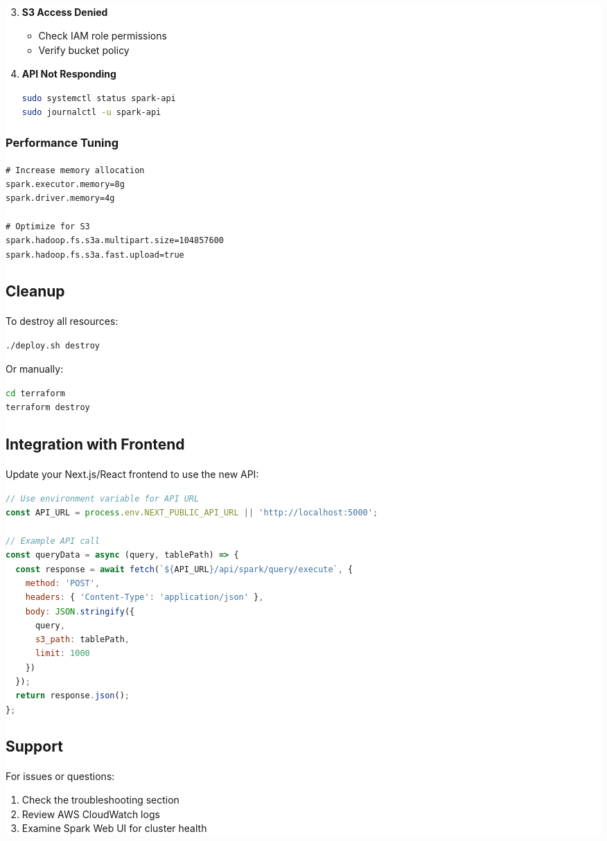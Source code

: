 3. **S3 Access Denied**
   - Check IAM role permissions
   - Verify bucket policy

4. **API Not Responding**
   ```bash
   sudo systemctl status spark-api
   sudo journalctl -u spark-api
   ```

### Performance Tuning

```properties
# Increase memory allocation
spark.executor.memory=8g
spark.driver.memory=4g

# Optimize for S3
spark.hadoop.fs.s3a.multipart.size=104857600
spark.hadoop.fs.s3a.fast.upload=true
```

## Cleanup

To destroy all resources:

```bash
./deploy.sh destroy
```

Or manually:

```bash
cd terraform
terraform destroy
```

## Integration with Frontend

Update your Next.js/React frontend to use the new API:

```javascript
// Use environment variable for API URL
const API_URL = process.env.NEXT_PUBLIC_API_URL || 'http://localhost:5000';

// Example API call
const queryData = async (query, tablePath) => {
  const response = await fetch(`${API_URL}/api/spark/query/execute`, {
    method: 'POST',
    headers: { 'Content-Type': 'application/json' },
    body: JSON.stringify({
      query,
      s3_path: tablePath,
      limit: 1000
    })
  });
  return response.json();
};
```

## Support

For issues or questions:
1. Check the troubleshooting section
2. Review AWS CloudWatch logs
3. Examine Spark Web UI for cluster health